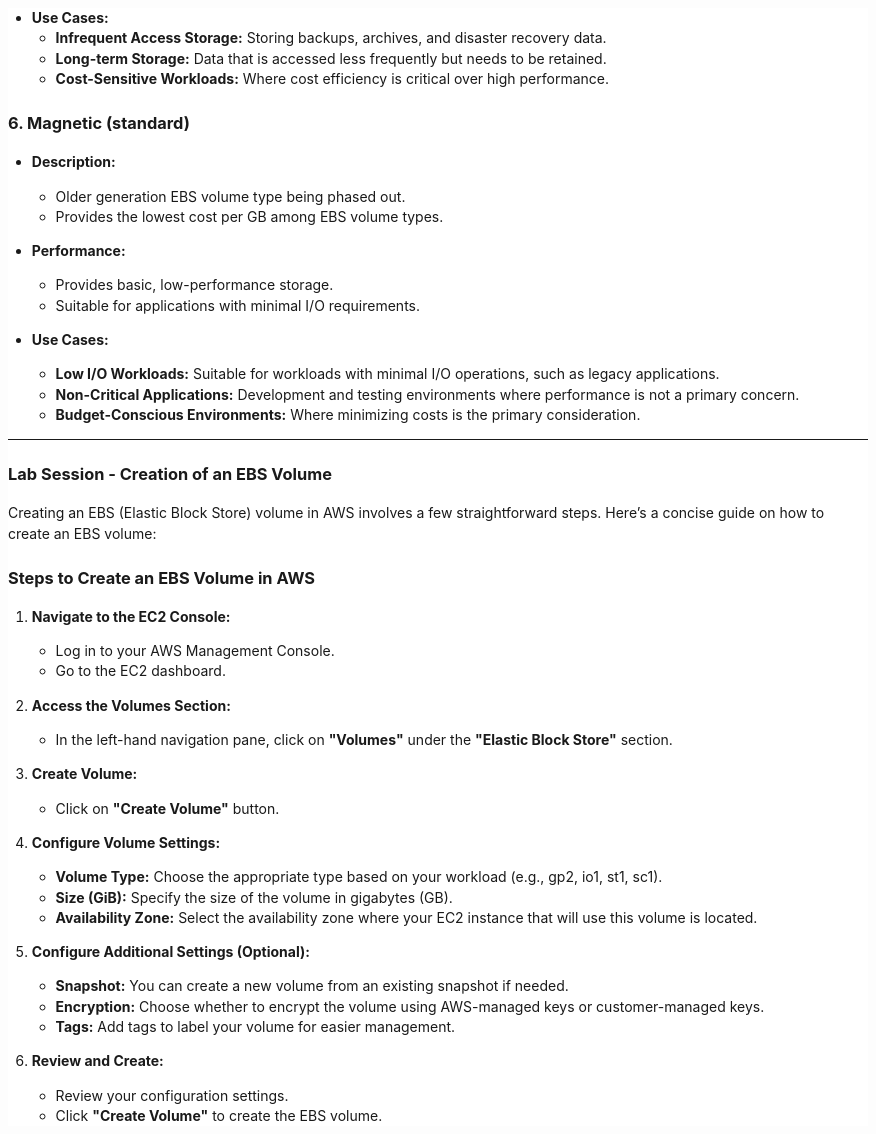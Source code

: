 - **Use Cases:**
  - **Infrequent Access Storage:** Storing backups, archives, and disaster recovery data.
  - **Long-term Storage:** Data that is accessed less frequently but needs to be retained.
  - **Cost-Sensitive Workloads:** Where cost efficiency is critical over high performance.

### 6. Magnetic (standard)

- **Description:**
  - Older generation EBS volume type being phased out.
  - Provides the lowest cost per GB among EBS volume types.

- **Performance:**
  - Provides basic, low-performance storage.
  - Suitable for applications with minimal I/O requirements.

- **Use Cases:**
  - **Low I/O Workloads:** Suitable for workloads with minimal I/O operations, such as legacy applications.
  - **Non-Critical Applications:** Development and testing environments where performance is not a primary concern.
  - **Budget-Conscious Environments:** Where minimizing costs is the primary consideration.


----
### Lab Session - Creation of an EBS Volume

Creating an EBS (Elastic Block Store) volume in AWS involves a few straightforward steps. Here’s a concise guide on how to create an EBS volume:

### Steps to Create an EBS Volume in AWS

1. **Navigate to the EC2 Console:**
   - Log in to your AWS Management Console.
   - Go to the EC2 dashboard.

2. **Access the Volumes Section:**
   - In the left-hand navigation pane, click on **"Volumes"** under the **"Elastic Block Store"** section.

3. **Create Volume:**
   - Click on **"Create Volume"** button.

4. **Configure Volume Settings:**
   - **Volume Type:** Choose the appropriate type based on your workload (e.g., gp2, io1, st1, sc1).
   - **Size (GiB):** Specify the size of the volume in gigabytes (GB).
   - **Availability Zone:** Select the availability zone where your EC2 instance that will use this volume is located.

5. **Configure Additional Settings (Optional):**
   - **Snapshot:** You can create a new volume from an existing snapshot if needed.
   - **Encryption:** Choose whether to encrypt the volume using AWS-managed keys or customer-managed keys.
   - **Tags:** Add tags to label your volume for easier management.

6. **Review and Create:**
   - Review your configuration settings.
   - Click **"Create Volume"** to create the EBS volume.
